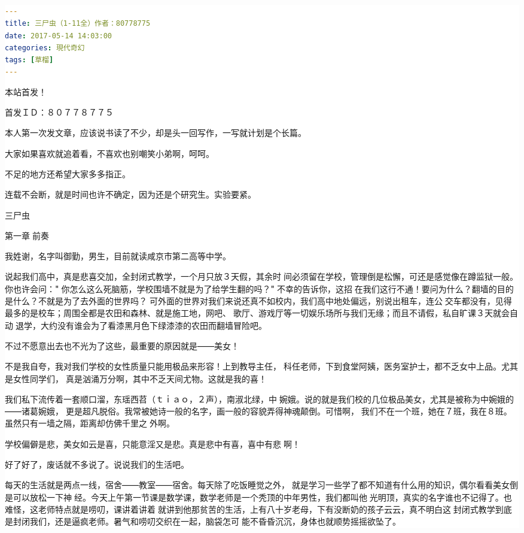 ```yaml
---
title: 三尸虫（1-11全）作者：80778775
date: 2017-05-14 14:03:00
categories: 現代奇幻
tags: [草榴]
---
```

本站首发！

首发ＩＤ：８０７７８７７５

本人第一次发文章，应该说书读了不少，却是头一回写作，一写就计划是个长篇。

大家如果喜欢就追着看，不喜欢也别嘲笑小弟啊，呵呵。

不足的地方还希望大家多多指正。

连载不会断，就是时间也许不确定，因为还是个研究生。实验要紧。





三尸虫

第一章 前奏

我姓谢，名字叫御勤，男生，目前就读咸京市第二高等中学。

说起我们高中，真是悲喜交加，全封闭式教学，一个月只放３天假，其余时
间必须留在学校，管理倒是松懈，可还是感觉像在蹲监狱一般。你也许会问："
你怎么这么死脑筋，学校围墙不就是为了给学生翻的吗？" 不幸的告诉你，这招
在我们这行不通！要问为什么？翻墙的目的是什么？不就是为了去外面的世界吗？
可外面的世界对我们来说还真不如校内，我们高中地处偏远，别说出租车，连公
交车都没有，见得最多的是校车；周围全都是农田和森林、就是施工地，网吧、
歌厅、游戏厅等一切娱乐场所与我们无缘；而且不请假，私自旷课３天就会自动
退学，大约没有谁会为了看漆黑月色下绿漆漆的农田而翻墙冒险吧。

不过不愿意出去也不光为了这些，最重要的原因就是——美女！

不是我自夸，我对我们学校的女性质量只能用极品来形容！上到教导主任，
科任老师，下到食堂阿姨，医务室护士，都不乏女中上品。尤其是女性同学们，
真是汹涌万分啊，其中不乏天间尤物。这就是我的喜！

我们私下流传着一套顺口溜，东瑶西苕（ｔｉａｏ，２声），南淑北绿，中
婉娥。说的就是我们校的几位极品美女，尤其是被称为中婉娥的——诸葛婉娥，
更是超凡脱俗。我常被她诗一般的名字，画一般的容貌弄得神魂颠倒。可惜啊，
我们不在一个班，她在７班，我在８班。虽然只有一墙之隔，距离却仿佛千里之
外啊。

学校偏僻是悲，美女如云是喜，只能意淫又是悲。真是悲中有喜，喜中有悲
啊！

好了好了，废话就不多说了。说说我们的生活吧。

每天的生活就是两点一线，宿舍——教室——宿舍。每天除了吃饭睡觉之外，
就是学习一些学了都不知道有什么用的知识，偶尔看看美女倒是可以放松一下神
经。今天上午第一节课是数学课，数学老师是一个秃顶的中年男性，我们都叫他
光明顶，真实的名字谁也不记得了。也难怪，这老师特点就是唠叨，课讲着讲着
就讲到他那贫苦的生活，上有八十岁老母，下有没断奶的孩子云云，真不明白这
封闭式教学到底是封闭我们，还是逼疯老师。暑气和唠叨交织在一起，脑袋怎可
能不昏昏沉沉，身体也就顺势摇摇欲坠了。
